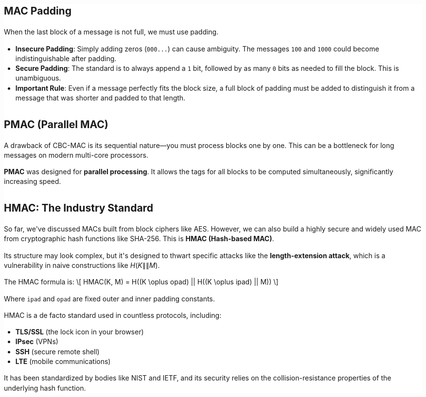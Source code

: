 ## MAC Padding

When the last block of a message is not full, we must use padding.
-   **Insecure Padding**: Simply adding zeros (`000...`) can cause ambiguity. The messages `100` and `1000` could become indistinguishable after padding.
-   **Secure Padding**: The standard is to always append a `1` bit, followed by as many `0` bits as needed to fill the block. This is unambiguous.
-   **Important Rule**: Even if a message perfectly fits the block size, a full block of padding must be added to distinguish it from a message that was shorter and padded to that length.

## PMAC (Parallel MAC) 

A drawback of CBC-MAC is its sequential nature—you must process blocks one by one. This can be a bottleneck for long messages on modern multi-core processors.

**PMAC** was designed for **parallel processing**. It allows the tags for all blocks to be computed simultaneously, significantly increasing speed.

## HMAC: The Industry Standard

So far, we've discussed MACs built from block ciphers like AES. However, we can also build a highly secure and widely used MAC from cryptographic hash functions like SHA-256. This is **HMAC (Hash-based MAC)**.

Its structure may look complex, but it's designed to thwart specific attacks like the **length-extension attack**, which is a vulnerability in naive constructions like $H(K \|\| M)$.

The HMAC formula is:
\\[ HMAC(K, M) = H((K \oplus opad) || H((K \oplus ipad) || M)) \\]

Where `ipad` and `opad` are fixed outer and inner padding constants.

HMAC is a de facto standard used in countless protocols, including:
-   **TLS/SSL** (the lock icon in your browser)
-   **IPsec** (VPNs)
-   **SSH** (secure remote shell)
-   **LTE** (mobile communications)

It has been standardized by bodies like NIST and IETF, and its security relies on the collision-resistance properties of the underlying hash function.